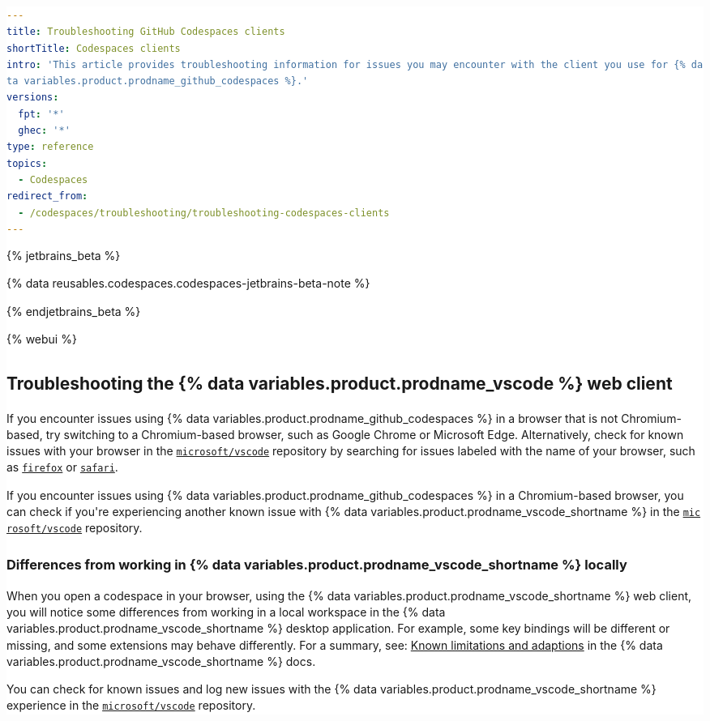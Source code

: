 ```yaml
---
title: Troubleshooting GitHub Codespaces clients
shortTitle: Codespaces clients
intro: 'This article provides troubleshooting information for issues you may encounter with the client you use for {% data variables.product.prodname_github_codespaces %}.'
versions:
  fpt: '*'
  ghec: '*'
type: reference
topics:
  - Codespaces
redirect_from:
  - /codespaces/troubleshooting/troubleshooting-codespaces-clients
---
```


{% jetbrains_beta %}

{% data reusables.codespaces.codespaces-jetbrains-beta-note %}

{% endjetbrains_beta %}

{% webui %}

## Troubleshooting the {% data variables.product.prodname_vscode %} web client

If you encounter issues using {% data variables.product.prodname_github_codespaces %} in a browser that is not Chromium-based, try switching to a Chromium-based browser, such as Google Chrome or Microsoft Edge. Alternatively, check for known issues with your browser in the [`microsoft/vscode`](https://github.com/microsoft/vscode/issues?q=is%3Aissue+is%3Aopen) repository by searching for issues labeled with the name of your browser, such as [`firefox`](https://github.com/microsoft/vscode/issues?q=is%3Aissue+is%3Aopen+label%3Afirefox) or [`safari`](https://github.com/Microsoft/vscode/issues?q=is%3Aopen+is%3Aissue+label%3Asafari).

If you encounter issues using {% data variables.product.prodname_github_codespaces %} in a Chromium-based browser, you can check if you're experiencing another known issue with {% data variables.product.prodname_vscode_shortname %} in the [`microsoft/vscode`](https://github.com/microsoft/vscode/issues?q=is%3Aissue+is%3Aopen) repository.

### Differences from working in {% data variables.product.prodname_vscode_shortname %} locally

When you open a codespace in your browser, using the {% data variables.product.prodname_vscode_shortname %} web client, you will notice some differences from working in a local workspace in the {% data variables.product.prodname_vscode_shortname %} desktop application. For example, some key bindings will be different or missing, and some extensions may behave differently. For a summary, see: [Known limitations and adaptions](https://code.visualstudio.com/docs/remote/codespaces#_known-limitations-and-adaptations) in the {% data variables.product.prodname_vscode_shortname %} docs.

You can check for known issues and log new issues with the {% data variables.product.prodname_vscode_shortname %} experience in the [`microsoft/vscode`](https://github.com/microsoft/vscode/issues?q=is%3Aissue+is%3Aopen+codespaces) repository.
